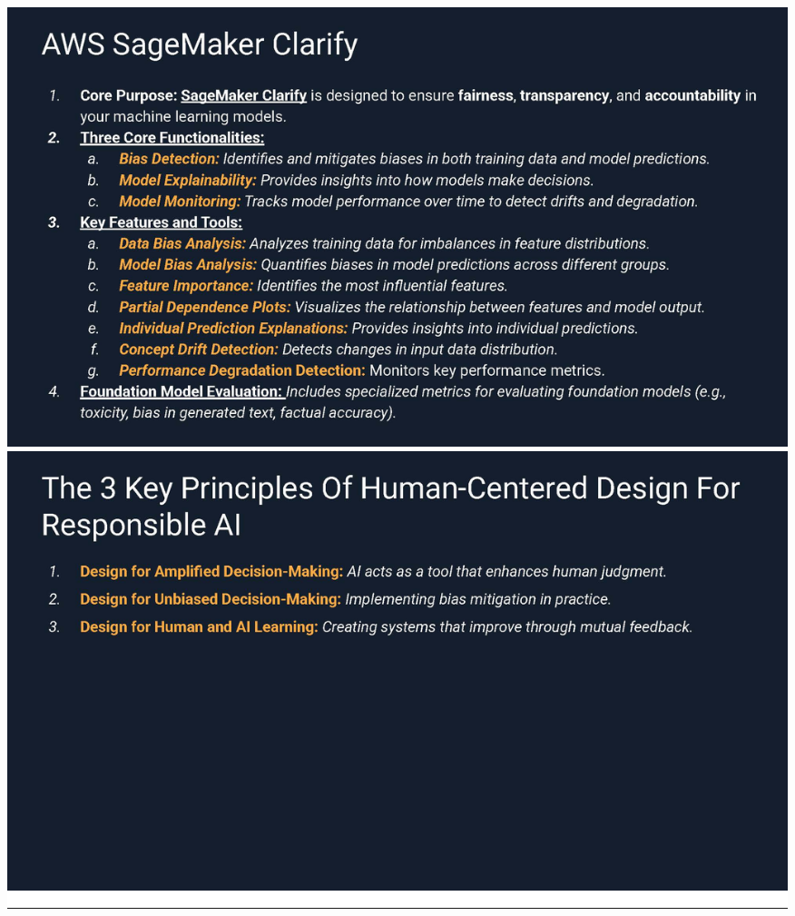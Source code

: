 ![AIF-C01 Roadmap Page 105](../Images/Get+AIF-C01+Certified+-+Roadmap+To+Success+by+Vladimir+Raykov+v2%20(2)_Page_105.jpg)
![AIF-C01 Roadmap Page 106](../Images/Get+AIF-C01+Certified+-+Roadmap+To+Success+by+Vladimir+Raykov+v2%20(2)_Page_106.jpg)


---
